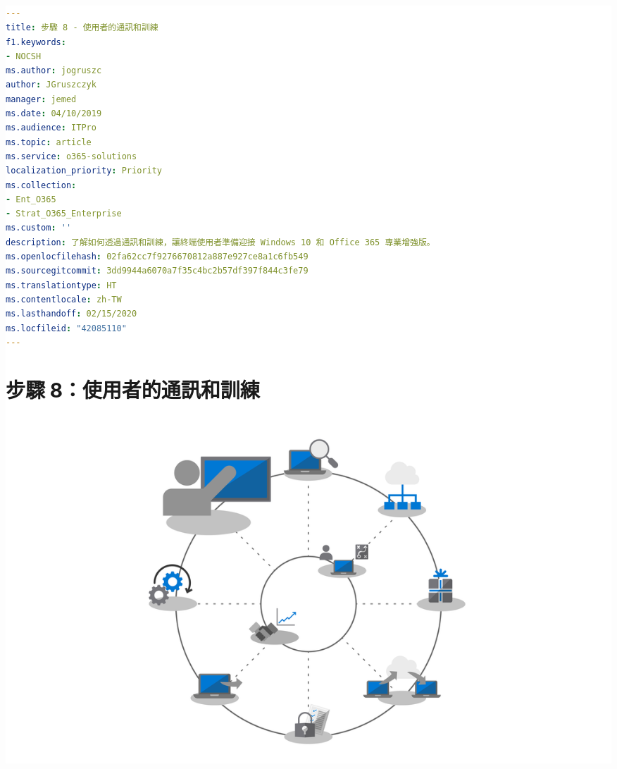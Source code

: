 ```yaml
---
title: 步驟 8 - 使用者的通訊和訓練
f1.keywords:
- NOCSH
ms.author: jogruszc
author: JGruszczyk
manager: jemed
ms.date: 04/10/2019
ms.audience: ITPro
ms.topic: article
ms.service: o365-solutions
localization_priority: Priority
ms.collection:
- Ent_O365
- Strat_O365_Enterprise
ms.custom: ''
description: 了解如何透過通訊和訓練，讓終端使用者準備迎接 Windows 10 和 Office 365 專業增強版。
ms.openlocfilehash: 02fa62cc7f9276670812a887e927ce8a1c6fb549
ms.sourcegitcommit: 3dd9944a6070a7f35c4bc2b57df397f844c3fe79
ms.translationtype: HT
ms.contentlocale: zh-TW
ms.lasthandoff: 02/15/2020
ms.locfileid: "42085110"
---
```

# <a name="step-8-user-communications-and-training"></a>步驟 8：使用者的通訊和訓練

![](../media/step-8-user-communications-and-training-media/step-8-user-communications-and-training-media-1.png)
